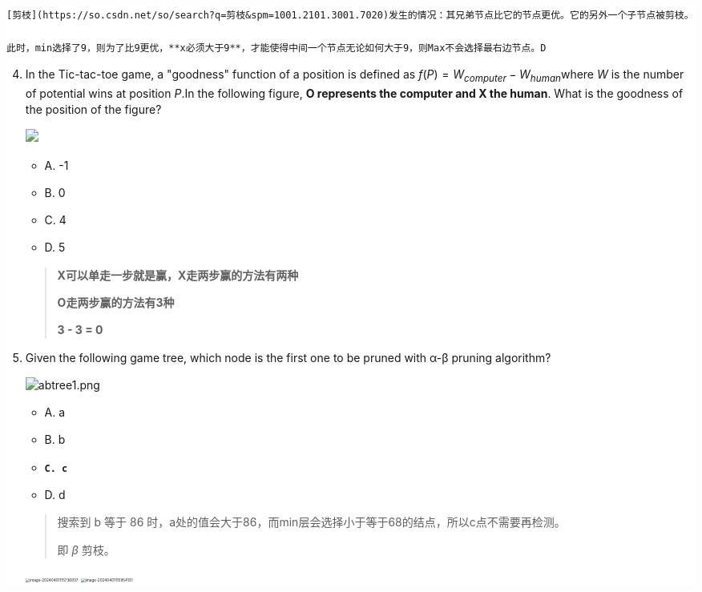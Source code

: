     [剪枝](https://so.csdn.net/so/search?q=剪枝&spm=1001.2101.3001.7020)发生的情况：其兄弟节点比它的节点更优。它的另外一个子节点被剪枝。

    此时，min选择了9，则为了比9更优，**x必须大于9**，才能使得中间一个节点无论如何大于9，则Max不会选择最右边节点。D

4. In the Tic-tac-toe game, a "goodness" function of a position is defined as $f(P) = W_{computer} - W_{human}$where $W$ is the number of potential wins at position $P$.In the following figure, **O represents the computer and X the human**. What is the goodness of the position of the figure?

    ![](https://images.ptausercontent.com/412)

    - A. -1

    - B. 0

    - C. 4

    - D. 5

    > **X可以单走一步就是赢，X走两步赢的方法有两种**
    >
    > **O走两步赢的方法有3种**
    >
    > **3 - 3 = 0**

5. Given the following game tree, which node is the first one to be pruned with α-β pruning algorithm?

    ![abtree1.png](https://images.ptausercontent.com/aa3cd703-e174-4e1c-9b3d-3cd7864c3cf1.png)

    - A. a

    - B. b

    - **`C. c`**

    - D. d



    > 搜索到 b 等于 86 时，a处的值会大于86，而min层会选择小于等于68的结点，所以c点不需要再检测。
    >
    > 即 *β* 剪枝。



    <img src="https://zn-typora-image.oss-cn-hangzhou.aliyuncs.com/typora_image/202404011157024.png" alt="image-20240401115736937" style="zoom: 33%;" />

    <img src="https://zn-typora-image.oss-cn-hangzhou.aliyuncs.com/typora_image/202404011159234.png" alt="image-20240401115954131" style="zoom: 33%;" />
